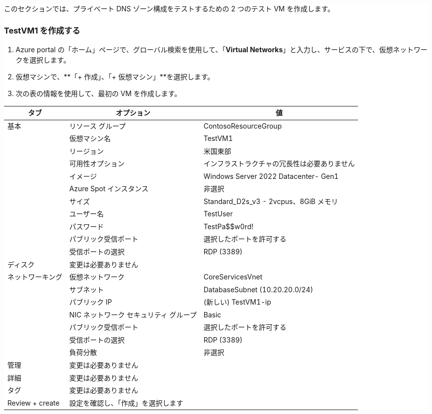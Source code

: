 このセクションでは、プライベート DNS ゾーン構成をテストするための 2 つのテスト VM を作成します。

### TestVM1 を作成する

1. Azure portal の「ホーム」ページで、グローバル検索を使用して、「**Virtual Networks**」と入力し、サービスの下で、仮想ネットワークを選択します。

2. 仮想マシンで、**「+ 作成」、「+ 仮想マシン」**を選択します。

3. 次の表の情報を使用して、最初の VM を作成します。

| **タブ**         | **オプション**                                                   | **値**                             |
| --------------- | ------------------------------------------------------------ | ------------------------------------- |
| 基本          | リソース グループ                                               | ContosoResourceGroup                  |
|                 | 仮想マシン名                                         | TestVM1                               |
|                 | リージョン                                                       | 米国東部                               |
|                 | 可用性オプション                                         | インフラストラクチャの冗長性は必要ありません |
|                 | イメージ                                                        | Windows Server 2022 Datacenter- Gen1  |
|                 | Azure Spot インスタンス                                          | 非選択                          |
|                 | サイズ                                                         | Standard_D2s_v3 - 2vcpus、8GiB メモリ |
|                 | ユーザー名                                                     | TestUser                              |
|                 | パスワード                                                     | TestPa$$w0rd!                         |
|                 | パブリック受信ポート                                         | 選択したポートを許可する                  |
|                 | 受信ポートの選択                                         | RDP (3389)                            |
| ディスク           | 変更は必要ありません                                          |                                       |
| ネットワーキング      | 仮想ネットワーク                                              | CoreServicesVnet                      |
|                 | サブネット                                                       | DatabaseSubnet (10.20.20.0/24)        |
|                 | パブリック IP                                                    | (新しい) TestVM1-ip                      |
|                 | NIC ネットワーク セキュリティ グループ                                   | Basic                                 |
|                 | パブリック受信ポート                                         | 選択したポートを許可する                  |
|                 | 受信ポートの選択                                         | RDP (3389)                            |
|                 | 負荷分散                                               | 非選択                          |
| 管理      | 変更は必要ありません                                          |                                       |
| 詳細        | 変更は必要ありません                                          |                                       |
| タグ            | 変更は必要ありません                                          |                                       |
| Review + create | 設定を確認し、「作成」を選択します                       |                                       |

